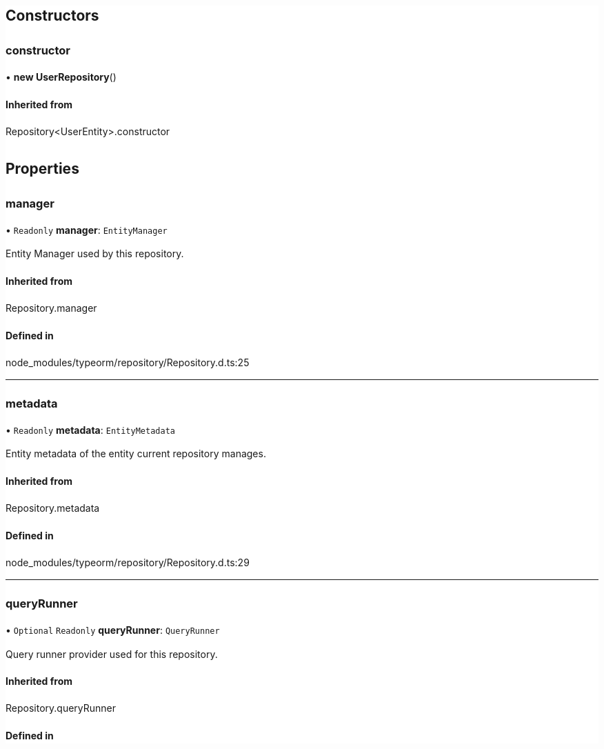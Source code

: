 ## Constructors

### constructor

• **new UserRepository**()

#### Inherited from

Repository<UserEntity\>.constructor

## Properties

### manager

• `Readonly` **manager**: `EntityManager`

Entity Manager used by this repository.

#### Inherited from

Repository.manager

#### Defined in

node_modules/typeorm/repository/Repository.d.ts:25

___

### metadata

• `Readonly` **metadata**: `EntityMetadata`

Entity metadata of the entity current repository manages.

#### Inherited from

Repository.metadata

#### Defined in

node_modules/typeorm/repository/Repository.d.ts:29

___

### queryRunner

• `Optional` `Readonly` **queryRunner**: `QueryRunner`

Query runner provider used for this repository.

#### Inherited from

Repository.queryRunner

#### Defined in

